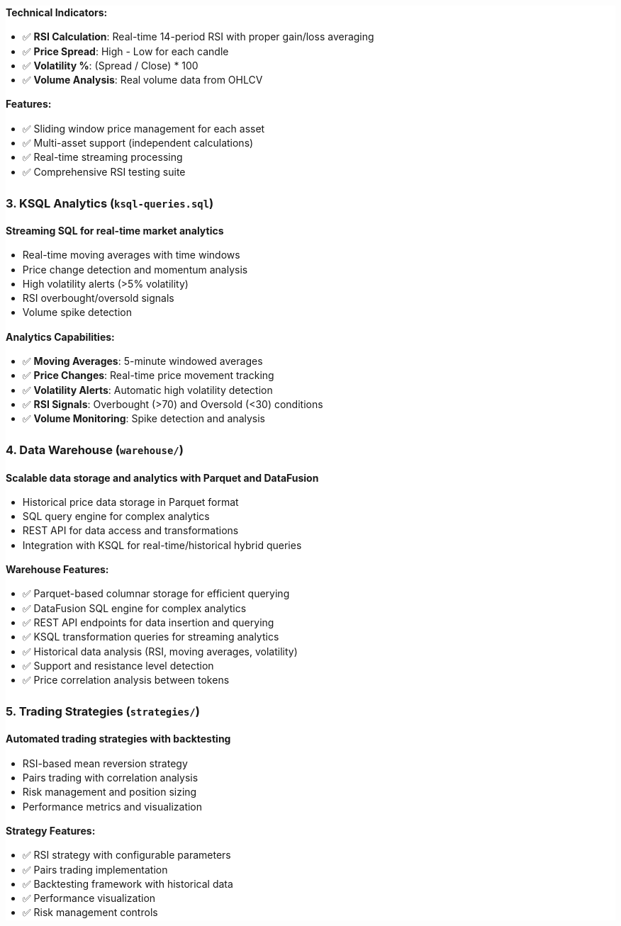 **Technical Indicators:**
- ✅ **RSI Calculation**: Real-time 14-period RSI with proper gain/loss averaging
- ✅ **Price Spread**: High - Low for each candle
- ✅ **Volatility %**: (Spread / Close) * 100
- ✅ **Volume Analysis**: Real volume data from OHLCV

**Features:**
- ✅ Sliding window price management for each asset
- ✅ Multi-asset support (independent calculations)
- ✅ Real-time streaming processing
- ✅ Comprehensive RSI testing suite

### 3. KSQL Analytics (`ksql-queries.sql`)
**Streaming SQL for real-time market analytics**
- Real-time moving averages with time windows
- Price change detection and momentum analysis
- High volatility alerts (>5% volatility)
- RSI overbought/oversold signals
- Volume spike detection

**Analytics Capabilities:**
- ✅ **Moving Averages**: 5-minute windowed averages
- ✅ **Price Changes**: Real-time price movement tracking
- ✅ **Volatility Alerts**: Automatic high volatility detection
- ✅ **RSI Signals**: Overbought (>70) and Oversold (<30) conditions
- ✅ **Volume Monitoring**: Spike detection and analysis

### 4. Data Warehouse (`warehouse/`)
**Scalable data storage and analytics with Parquet and DataFusion**
- Historical price data storage in Parquet format
- SQL query engine for complex analytics
- REST API for data access and transformations
- Integration with KSQL for real-time/historical hybrid queries

**Warehouse Features:**
- ✅ Parquet-based columnar storage for efficient querying
- ✅ DataFusion SQL engine for complex analytics
- ✅ REST API endpoints for data insertion and querying
- ✅ KSQL transformation queries for streaming analytics
- ✅ Historical data analysis (RSI, moving averages, volatility)
- ✅ Support and resistance level detection
- ✅ Price correlation analysis between tokens

### 5. Trading Strategies (`strategies/`)
**Automated trading strategies with backtesting**
- RSI-based mean reversion strategy
- Pairs trading with correlation analysis
- Risk management and position sizing
- Performance metrics and visualization

**Strategy Features:**
- ✅ RSI strategy with configurable parameters
- ✅ Pairs trading implementation
- ✅ Backtesting framework with historical data
- ✅ Performance visualization
- ✅ Risk management controls
